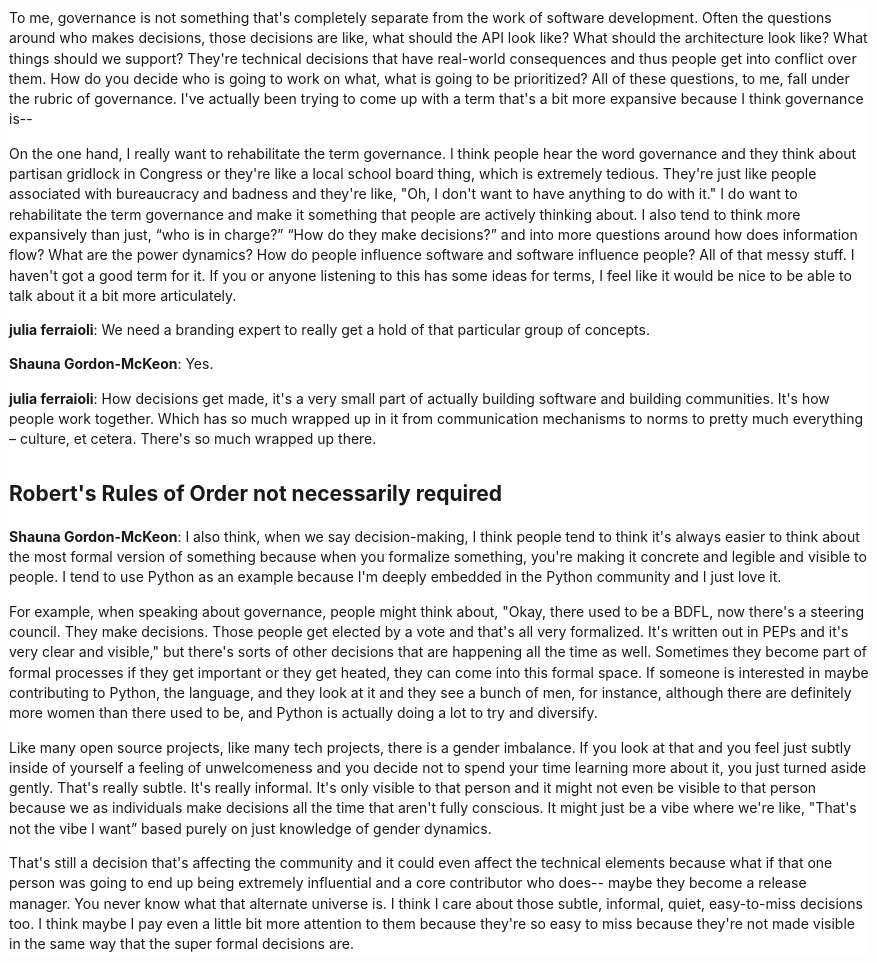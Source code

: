 To me, governance is not something that's completely separate from the work of software development. Often the questions around who makes decisions, those decisions are like, what should the API look like? What should the architecture look like? What things should we support? They're technical decisions that have real-world consequences and thus people get into conflict over them. How do you decide who is going to work on what, what is going to be prioritized? All of these questions, to me, fall under the rubric of governance. I've actually been trying to come up with a term that's a bit more expansive because I think governance is--

On the one hand, I really want to rehabilitate the term governance. I think people hear the word governance and they think about partisan gridlock in Congress or they're like a local school board thing, which is extremely tedious. They're just like people associated with bureaucracy and badness and they're like, "Oh, I don't want to have anything to do with it." I do want to rehabilitate the term governance and make it something that people are actively thinking about. I also tend to think more expansively than just, “who is in charge?” “How do they make decisions?” and into more questions around how does information flow? What are the power dynamics? How do people influence software and software influence people? All of that messy stuff. I haven't got a good term for it. If you or anyone listening to this has some ideas for terms, I feel like it would be nice to be able to talk about it a bit more articulately.

**julia ferraioli**: We need a branding expert to really get a hold of that particular group of concepts.

**Shauna Gordon-McKeon**: Yes.

**julia ferraioli**: How decisions get made, it's a very small part of actually building software and building communities. It's how people work together. Which has so much wrapped up in it from communication mechanisms to norms to pretty much everything – culture, et cetera. There's so much wrapped up there.

## Robert's Rules of Order not necessarily required

**Shauna Gordon-McKeon**: I also think, when we say decision-making, I think people tend to think it's always easier to think about the most formal version of something because when you formalize something, you're making it concrete and legible and visible to people. I tend to use Python as an example because I'm deeply embedded in the Python community and I just love it.

For example, when speaking about governance, people might think about, "Okay, there used to be a BDFL, now there's a steering council. They make decisions. Those people get elected by a vote and that's all very formalized. It's written out in PEPs and it's very clear and visible," but there's sorts of other decisions that are happening all the time as well. Sometimes they become part of formal processes if they get important or they get heated, they can come into this formal space. If someone is interested in maybe contributing to Python, the language, and they look at it and they see a bunch of men, for instance, although there are definitely more women than there used to be, and Python is actually doing a lot to try and diversify.

Like many open source projects, like many tech projects, there is a gender imbalance. If you look at that and you feel just subtly inside of yourself a feeling of unwelcomeness and you decide not to spend your time learning more about it, you just turned aside gently. That's really subtle. It's really informal. It's only visible to that person and it might not even be visible to that person because we as individuals make decisions all the time that aren't fully conscious. It might just be a vibe where we're like, "That's not the vibe I want” based purely on just knowledge of gender dynamics.

That's still a decision that's affecting the community and it could even affect the technical elements because what if that one person was going to end up being extremely influential and a core contributor who does-- maybe they become a release manager. You never know what that alternate universe is. I think I care about those subtle, informal, quiet, easy-to-miss decisions too. I think maybe I pay even a little bit more attention to them because they're so easy to miss because they're not made visible in the same way that the super formal decisions are.

